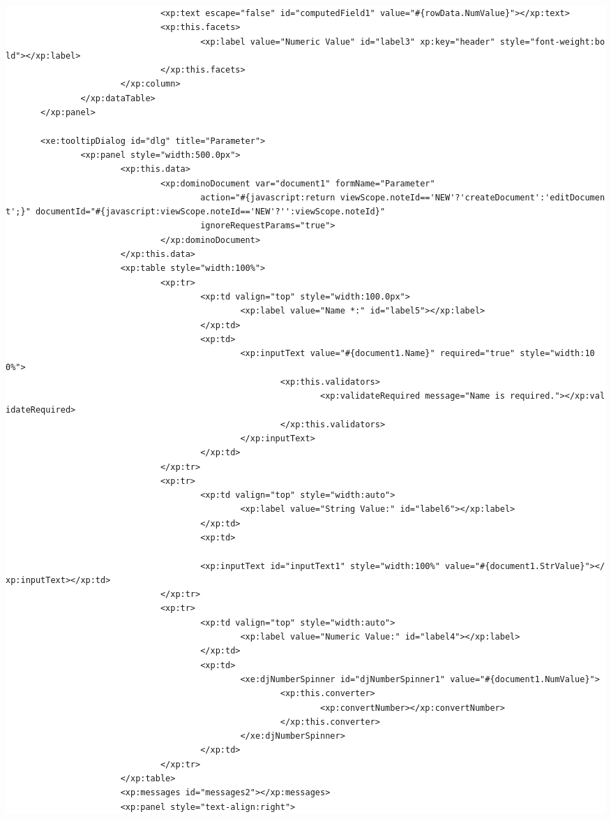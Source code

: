 ```
                               <xp:text escape="false" id="computedField1" value="#{rowData.NumValue}"></xp:text>
                               <xp:this.facets>
                                       <xp:label value="Numeric Value" id="label3" xp:key="header" style="font-weight:bold"></xp:label>
                               </xp:this.facets>
                       </xp:column>
               </xp:dataTable>
       </xp:panel>

       <xe:tooltipDialog id="dlg" title="Parameter">
               <xp:panel style="width:500.0px">
                       <xp:this.data>
                               <xp:dominoDocument var="document1" formName="Parameter"
                                       action="#{javascript:return viewScope.noteId=='NEW'?'createDocument':'editDocument';}" documentId="#{javascript:viewScope.noteId=='NEW'?'':viewScope.noteId}"
                                       ignoreRequestParams="true">
                               </xp:dominoDocument>
                       </xp:this.data>
                       <xp:table style="width:100%">
                               <xp:tr>
                                       <xp:td valign="top" style="width:100.0px">
                                               <xp:label value="Name *:" id="label5"></xp:label>
                                       </xp:td>
                                       <xp:td>
                                               <xp:inputText value="#{document1.Name}" required="true" style="width:100%">
                                                       <xp:this.validators>
                                                               <xp:validateRequired message="Name is required."></xp:validateRequired>
                                                       </xp:this.validators>
                                               </xp:inputText>
                                       </xp:td>
                               </xp:tr>
                               <xp:tr>
                                       <xp:td valign="top" style="width:auto">
                                               <xp:label value="String Value:" id="label6"></xp:label>
                                       </xp:td>
                                       <xp:td>
                                               
                                       <xp:inputText id="inputText1" style="width:100%" value="#{document1.StrValue}"></xp:inputText></xp:td>
                               </xp:tr>
                               <xp:tr>
                                       <xp:td valign="top" style="width:auto">
                                               <xp:label value="Numeric Value:" id="label4"></xp:label>
                                       </xp:td>
                                       <xp:td>
                                               <xe:djNumberSpinner id="djNumberSpinner1" value="#{document1.NumValue}">
                                                       <xp:this.converter>
                                                               <xp:convertNumber></xp:convertNumber>
                                                       </xp:this.converter>
                                               </xe:djNumberSpinner>
                                       </xp:td>
                               </xp:tr>
                       </xp:table>
                       <xp:messages id="messages2"></xp:messages>
                       <xp:panel style="text-align:right">
```